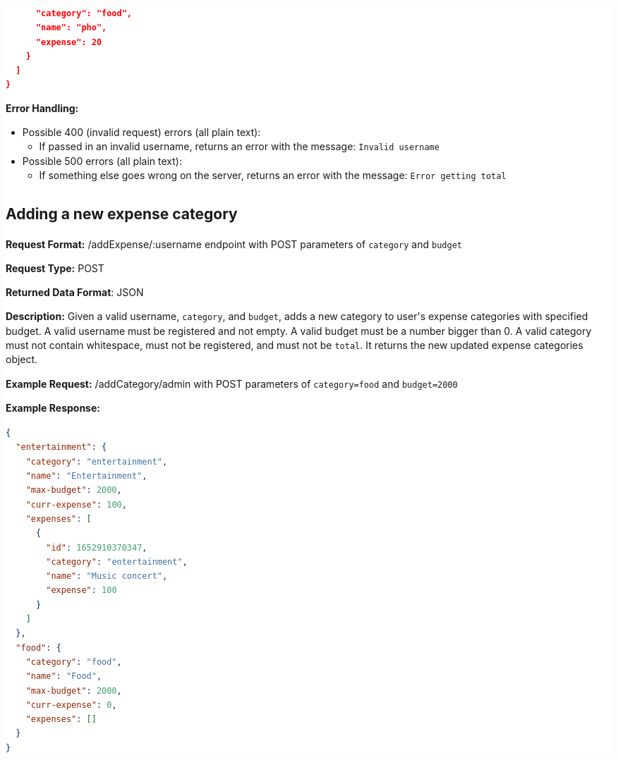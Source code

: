 ```json
      "category": "food",
      "name": "pho",
      "expense": 20
    }
  ]
}
```

**Error Handling:**
- Possible 400 (invalid request) errors (all plain text):
  - If passed in an invalid username, returns an error with the message: `Invalid username`
- Possible 500 errors (all plain text):
  - If something else goes wrong on the server, returns an error with the message: `Error getting total`

## Adding a new expense category
**Request Format:** /addExpense/:username endpoint with POST parameters of `category` and `budget`

**Request Type:** POST

**Returned Data Format**: JSON

**Description:** Given a valid username, `category`, and `budget`, adds a new category to user's expense categories with specified budget. A valid username must be registered and not empty. A valid budget must be a number bigger than 0. A valid category must not contain whitespace, must not be registered, and must not be `total`. It returns the new updated expense categories object.


**Example Request:** /addCategory/admin with POST parameters of `category=food` and `budget=2000`

**Example Response:**

```json
{
  "entertainment": {
    "category": "entertainment",
    "name": "Entertainment",
    "max-budget": 2000,
    "curr-expense": 100,
    "expenses": [
      {
        "id": 1652910370347,
        "category": "entertainment",
        "name": "Music concert",
        "expense": 100
      }
    ]
  },
  "food": {
    "category": "food",
    "name": "Food",
    "max-budget": 2000,
    "curr-expense": 0,
    "expenses": []
  }
}
```

